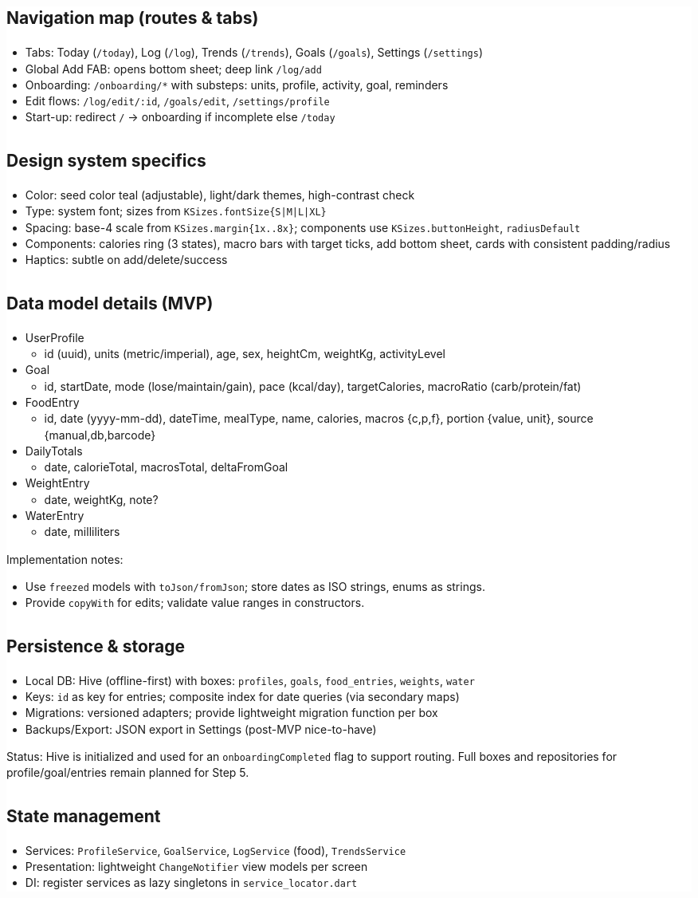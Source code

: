 ## Navigation map (routes & tabs)
- Tabs: Today (`/today`), Log (`/log`), Trends (`/trends`), Goals (`/goals`), Settings (`/settings`)
- Global Add FAB: opens bottom sheet; deep link `/log/add`
- Onboarding: `/onboarding/*` with substeps: units, profile, activity, goal, reminders
- Edit flows: `/log/edit/:id`, `/goals/edit`, `/settings/profile`
- Start-up: redirect `/` → onboarding if incomplete else `/today`

## Design system specifics
- Color: seed color teal (adjustable), light/dark themes, high-contrast check
- Type: system font; sizes from `KSizes.fontSize{S|M|L|XL}`
- Spacing: base-4 scale from `KSizes.margin{1x..8x}`; components use `KSizes.buttonHeight`, `radiusDefault`
- Components: calories ring (3 states), macro bars with target ticks, add bottom sheet, cards with consistent padding/radius
- Haptics: subtle on add/delete/success

## Data model details (MVP)
- UserProfile
  - id (uuid), units (metric/imperial), age, sex, heightCm, weightKg, activityLevel
- Goal
  - id, startDate, mode (lose/maintain/gain), pace (kcal/day), targetCalories, macroRatio (carb/protein/fat)
- FoodEntry
  - id, date (yyyy-mm-dd), dateTime, mealType, name, calories, macros {c,p,f}, portion {value, unit}, source {manual,db,barcode}
- DailyTotals
  - date, calorieTotal, macrosTotal, deltaFromGoal
- WeightEntry
  - date, weightKg, note?
- WaterEntry
  - date, milliliters

Implementation notes:
- Use `freezed` models with `toJson/fromJson`; store dates as ISO strings, enums as strings.
- Provide `copyWith` for edits; validate value ranges in constructors.

## Persistence & storage
- Local DB: Hive (offline-first) with boxes: `profiles`, `goals`, `food_entries`, `weights`, `water`
- Keys: `id` as key for entries; composite index for date queries (via secondary maps)
- Migrations: versioned adapters; provide lightweight migration function per box
- Backups/Export: JSON export in Settings (post-MVP nice-to-have)

Status: Hive is initialized and used for an `onboardingCompleted` flag to support routing. Full boxes and repositories for profile/goal/entries remain planned for Step 5.

## State management
- Services: `ProfileService`, `GoalService`, `LogService` (food), `TrendsService`
- Presentation: lightweight `ChangeNotifier` view models per screen
- DI: register services as lazy singletons in `service_locator.dart`
